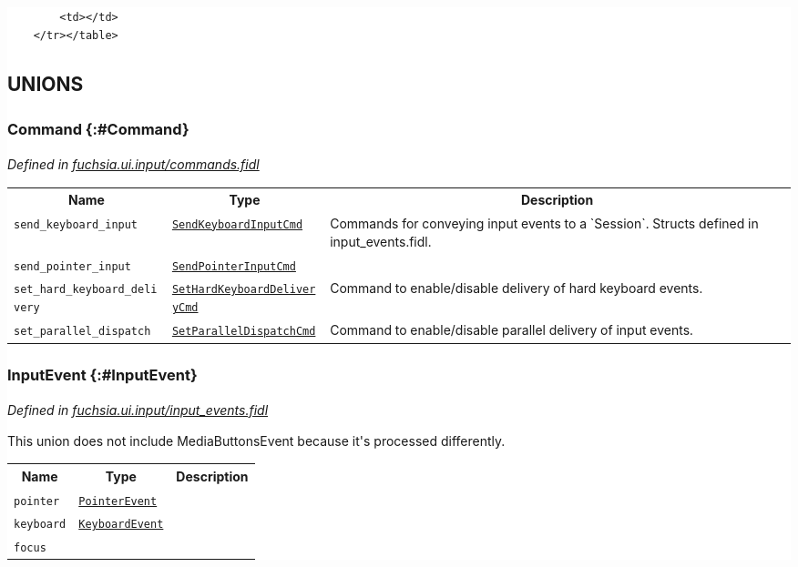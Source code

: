             <td></td>
        </tr></table>



## **UNIONS**

### Command {:#Command}
*Defined in [fuchsia.ui.input/commands.fidl](https://fuchsia.googlesource.com/fuchsia/+/master/sdk/fidl/fuchsia.ui.input/commands.fidl#7)*


<table>
    <tr><th>Name</th><th>Type</th><th>Description</th></tr><tr>
            <td><code>send_keyboard_input</code></td>
            <td>
                <code><a class='link' href='#SendKeyboardInputCmd'>SendKeyboardInputCmd</a></code>
            </td>
            <td> Commands for conveying input events to a `Session`.
 Structs defined in input_events.fidl.
</td>
        </tr><tr>
            <td><code>send_pointer_input</code></td>
            <td>
                <code><a class='link' href='#SendPointerInputCmd'>SendPointerInputCmd</a></code>
            </td>
            <td></td>
        </tr><tr>
            <td><code>set_hard_keyboard_delivery</code></td>
            <td>
                <code><a class='link' href='#SetHardKeyboardDeliveryCmd'>SetHardKeyboardDeliveryCmd</a></code>
            </td>
            <td> Command to enable/disable delivery of hard keyboard events.
</td>
        </tr><tr>
            <td><code>set_parallel_dispatch</code></td>
            <td>
                <code><a class='link' href='#SetParallelDispatchCmd'>SetParallelDispatchCmd</a></code>
            </td>
            <td> Command to enable/disable parallel delivery of input events.
</td>
        </tr></table>

### InputEvent {:#InputEvent}
*Defined in [fuchsia.ui.input/input_events.fidl](https://fuchsia.googlesource.com/fuchsia/+/master/sdk/fidl/fuchsia.ui.input/input_events.fidl#162)*

 This union does not include MediaButtonsEvent because it's processed differently.

<table>
    <tr><th>Name</th><th>Type</th><th>Description</th></tr><tr>
            <td><code>pointer</code></td>
            <td>
                <code><a class='link' href='#PointerEvent'>PointerEvent</a></code>
            </td>
            <td></td>
        </tr><tr>
            <td><code>keyboard</code></td>
            <td>
                <code><a class='link' href='#KeyboardEvent'>KeyboardEvent</a></code>
            </td>
            <td></td>
        </tr><tr>
            <td><code>focus</code></td>
            <td>